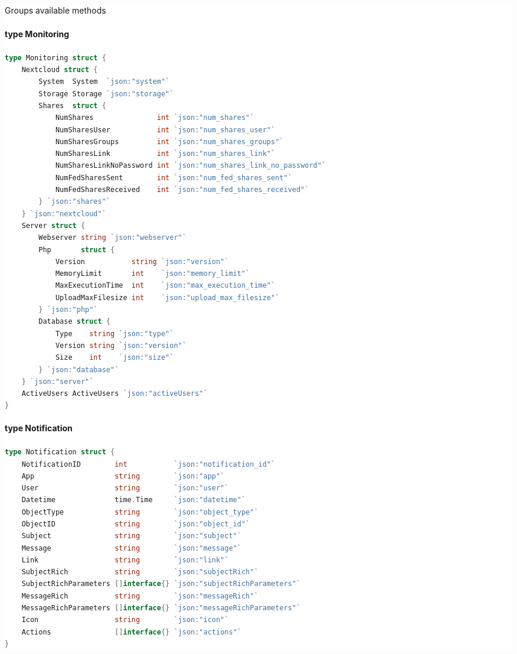 Groups available methods

#### type Monitoring

```go
type Monitoring struct {
	Nextcloud struct {
		System  System  `json:"system"`
		Storage Storage `json:"storage"`
		Shares  struct {
			NumShares               int `json:"num_shares"`
			NumSharesUser           int `json:"num_shares_user"`
			NumSharesGroups         int `json:"num_shares_groups"`
			NumSharesLink           int `json:"num_shares_link"`
			NumSharesLinkNoPassword int `json:"num_shares_link_no_password"`
			NumFedSharesSent        int `json:"num_fed_shares_sent"`
			NumFedSharesReceived    int `json:"num_fed_shares_received"`
		} `json:"shares"`
	} `json:"nextcloud"`
	Server struct {
		Webserver string `json:"webserver"`
		Php       struct {
			Version           string `json:"version"`
			MemoryLimit       int    `json:"memory_limit"`
			MaxExecutionTime  int    `json:"max_execution_time"`
			UploadMaxFilesize int    `json:"upload_max_filesize"`
		} `json:"php"`
		Database struct {
			Type    string `json:"type"`
			Version string `json:"version"`
			Size    int    `json:"size"`
		} `json:"database"`
	} `json:"server"`
	ActiveUsers ActiveUsers `json:"activeUsers"`
}
```


#### type Notification

```go
type Notification struct {
	NotificationID        int           `json:"notification_id"`
	App                   string        `json:"app"`
	User                  string        `json:"user"`
	Datetime              time.Time     `json:"datetime"`
	ObjectType            string        `json:"object_type"`
	ObjectID              string        `json:"object_id"`
	Subject               string        `json:"subject"`
	Message               string        `json:"message"`
	Link                  string        `json:"link"`
	SubjectRich           string        `json:"subjectRich"`
	SubjectRichParameters []interface{} `json:"subjectRichParameters"`
	MessageRich           string        `json:"messageRich"`
	MessageRichParameters []interface{} `json:"messageRichParameters"`
	Icon                  string        `json:"icon"`
	Actions               []interface{} `json:"actions"`
}
```
